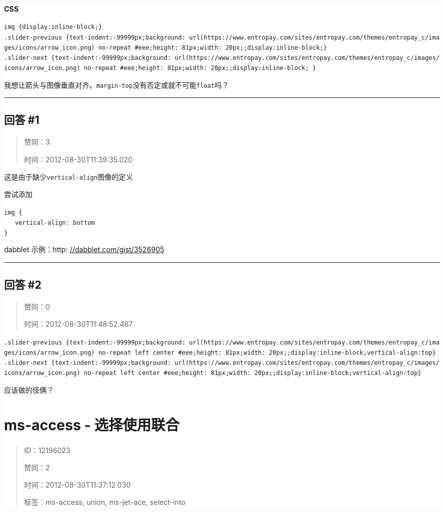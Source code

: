 **CSS**

```
img {display:inline-block;}
.slider-previous {text-indent:-99999px;background: url(https://www.entropay.com/sites/entropay.com/themes/entropay_c/images/icons/arrow_icon.png) no-repeat #eee;height: 81px;width: 20px;;display:inline-block;}
.slider-next {text-indent:-99999px;background: url(https://www.entropay.com/sites/entropay.com/themes/entropay_c/images/icons/arrow_icon.png) no-repeat #eee;height: 81px;width: 20px;;display:inline-block; } 
```

我想让箭头与图像垂直对齐。`margin-top`没有否定或就不可能`float`吗？

* * *

## 回答 #1

> 赞同：3
> 
> 时间：2012-08-30T11:39:35.020

这是由于缺少`vertical-align`图像的定义

尝试添加

```
img {
   vertical-align: bottom
} 
```

dabblet 示例：http: [//dabblet.com/gist/3526905](http://dabblet.com/gist/3526905)

* * *

## 回答 #2

> 赞同：0
> 
> 时间：2012-08-30T11:48:52.487

```
.slider-previous {text-indent:-99999px;background: url(https://www.entropay.com/sites/entropay.com/themes/entropay_c/images/icons/arrow_icon.png) no-repeat left center #eee;height: 81px;width: 20px;;display:inline-block;vertical-align:top}
.slider-next {text-indent:-99999px;background: url(https://www.entropay.com/sites/entropay.com/themes/entropay_c/images/icons/arrow_icon.png) no-repeat left center #eee;height: 81px;width: 20px;;display:inline-block;vertical-align:top} 
```

应该做的伎俩？

# ms-access - 选择使用联合

> ID：12196023
> 
> 赞同：2
> 
> 时间：2012-08-30T11:37:12.030
> 
> 标签：ms-access, union, ms-jet-ace, select-into
